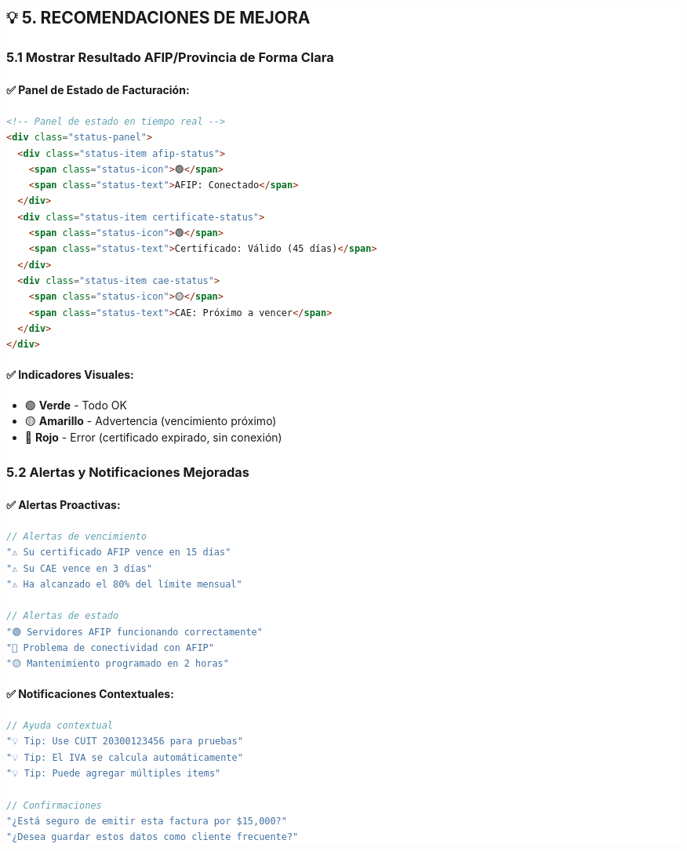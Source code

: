 
## 💡 5. RECOMENDACIONES DE MEJORA

### 5.1 Mostrar Resultado AFIP/Provincia de Forma Clara

#### ✅ **Panel de Estado de Facturación:**
```html
<!-- Panel de estado en tiempo real -->
<div class="status-panel">
  <div class="status-item afip-status">
    <span class="status-icon">🟢</span>
    <span class="status-text">AFIP: Conectado</span>
  </div>
  <div class="status-item certificate-status">
    <span class="status-icon">🟢</span>
    <span class="status-text">Certificado: Válido (45 días)</span>
  </div>
  <div class="status-item cae-status">
    <span class="status-icon">🟡</span>
    <span class="status-text">CAE: Próximo a vencer</span>
  </div>
</div>
```

#### ✅ **Indicadores Visuales:**
- 🟢 **Verde** - Todo OK
- 🟡 **Amarillo** - Advertencia (vencimiento próximo)
- 🔴 **Rojo** - Error (certificado expirado, sin conexión)

### 5.2 Alertas y Notificaciones Mejoradas

#### ✅ **Alertas Proactivas:**
```typescript
// Alertas de vencimiento
"⚠️ Su certificado AFIP vence en 15 días"
"⚠️ Su CAE vence en 3 días"
"⚠️ Ha alcanzado el 80% del límite mensual"

// Alertas de estado
"🟢 Servidores AFIP funcionando correctamente"
"🔴 Problema de conectividad con AFIP"
"🟡 Mantenimiento programado en 2 horas"
```

#### ✅ **Notificaciones Contextuales:**
```typescript
// Ayuda contextual
"💡 Tip: Use CUIT 20300123456 para pruebas"
"💡 Tip: El IVA se calcula automáticamente"
"💡 Tip: Puede agregar múltiples items"

// Confirmaciones
"¿Está seguro de emitir esta factura por $15,000?"
"¿Desea guardar estos datos como cliente frecuente?"
```
